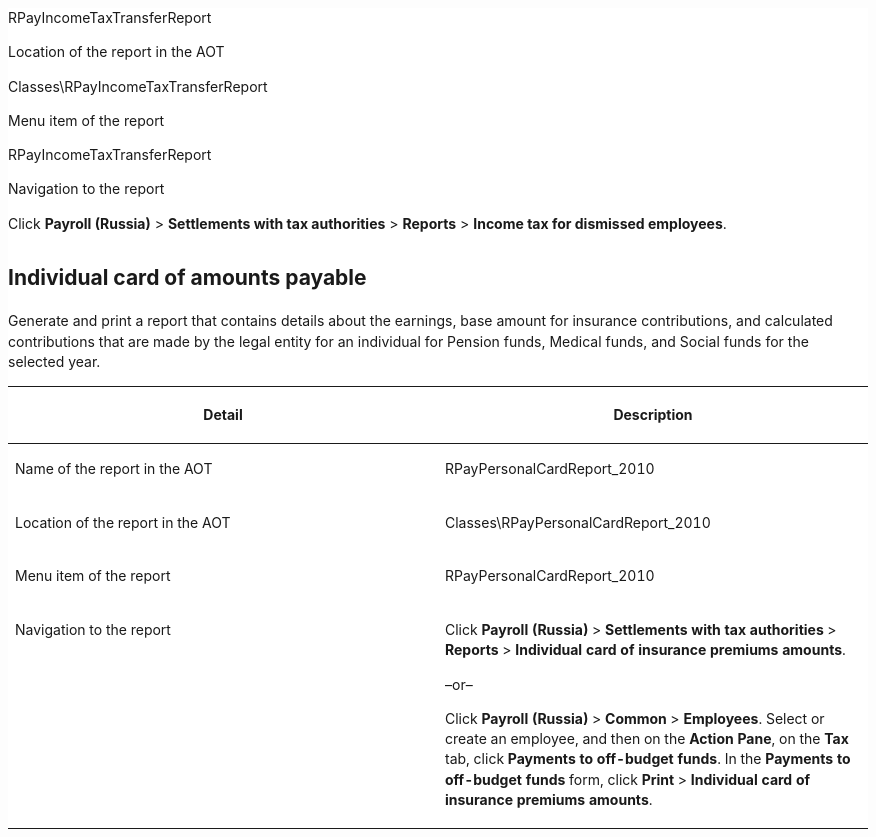 <td><p>RPayIncomeTaxTransferReport</p></td>
</tr>
<tr class="even">
<td><p>Location of the report in the AOT</p></td>
<td><p>Classes\RPayIncomeTaxTransferReport</p></td>
</tr>
<tr class="odd">
<td><p>Menu item of the report</p></td>
<td><p>RPayIncomeTaxTransferReport</p></td>
</tr>
<tr class="even">
<td><p>Navigation to the report</p></td>
<td><p>Click <strong>Payroll (Russia)</strong> &gt; <strong>Settlements with tax authorities</strong> &gt; <strong>Reports</strong> &gt; <strong>Income tax for dismissed employees</strong>.</p></td>
</tr>
</tbody>
</table>


## Individual card of amounts payable

Generate and print a report that contains details about the earnings, base amount for insurance contributions, and calculated contributions that are made by the legal entity for an individual for Pension funds, Medical funds, and Social funds for the selected year.

<table>
<colgroup>
<col style="width: 50%" />
<col style="width: 50%" />
</colgroup>
<thead>
<tr class="header">
<th><p>Detail</p></th>
<th><p>Description</p></th>
</tr>
</thead>
<tbody>
<tr class="odd">
<td><p>Name of the report in the AOT</p></td>
<td><p>RPayPersonalCardReport_2010</p></td>
</tr>
<tr class="even">
<td><p>Location of the report in the AOT</p></td>
<td><p>Classes\RPayPersonalCardReport_2010</p></td>
</tr>
<tr class="odd">
<td><p>Menu item of the report</p></td>
<td><p>RPayPersonalCardReport_2010</p></td>
</tr>
<tr class="even">
<td><p>Navigation to the report</p></td>
<td><p>Click <strong>Payroll (Russia)</strong> &gt; <strong>Settlements with tax authorities</strong> &gt; <strong>Reports</strong> &gt; <strong>Individual card of insurance premiums amounts</strong>.</p>
<p>–or–</p>
<p>Click <strong>Payroll (Russia)</strong> &gt; <strong>Common</strong> &gt; <strong>Employees</strong>. Select or create an employee, and then on the <strong>Action Pane</strong>, on the <strong>Tax</strong> tab, click <strong>Payments to off-budget funds</strong>. In the <strong>Payments to off-budget funds</strong> form, click <strong>Print</strong> &gt; <strong>Individual card of insurance premiums amounts</strong>.</p></td>
</tr>
</tbody>
</table>
